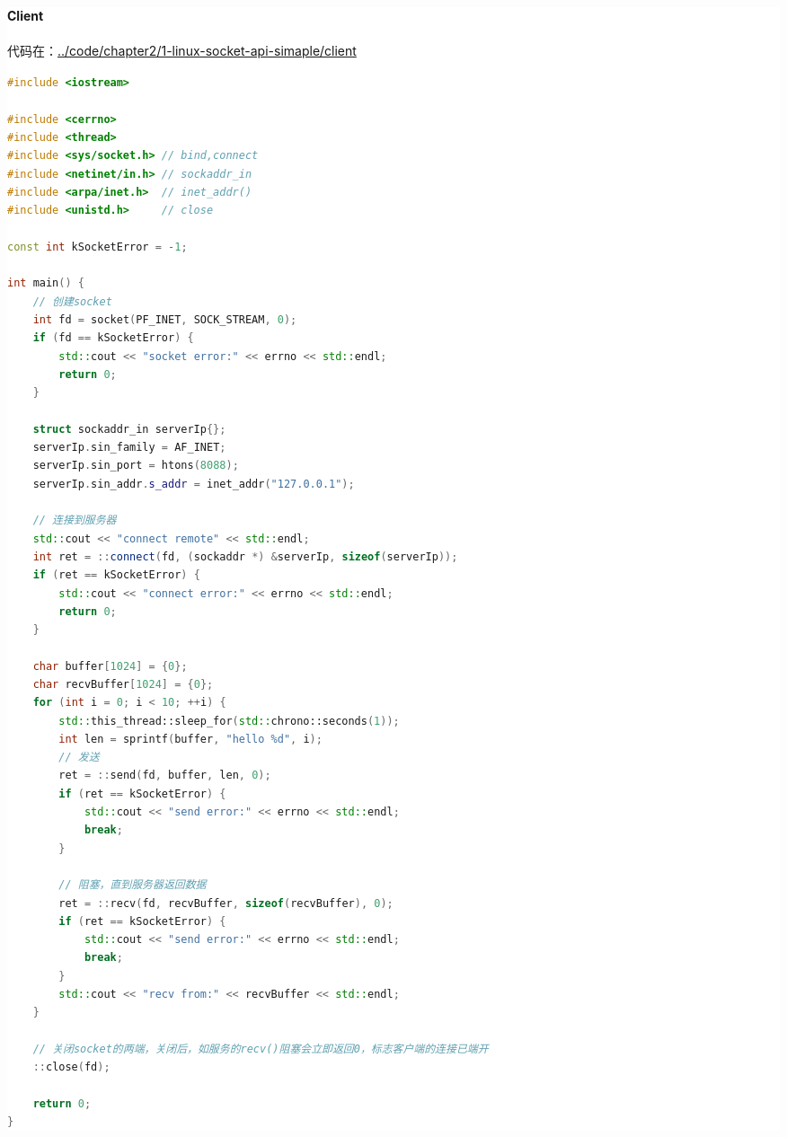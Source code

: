 #### Client

代码在：[../code/chapter2/1-linux-socket-api-simaple/client](../code/chapter2/1-linux-socket-api-simaple/client)

```c++
#include <iostream>

#include <cerrno>
#include <thread>
#include <sys/socket.h> // bind,connect
#include <netinet/in.h> // sockaddr_in
#include <arpa/inet.h>  // inet_addr()
#include <unistd.h>     // close

const int kSocketError = -1;

int main() {
    // 创建socket
    int fd = socket(PF_INET, SOCK_STREAM, 0);
    if (fd == kSocketError) {
        std::cout << "socket error:" << errno << std::endl;
        return 0;
    }

    struct sockaddr_in serverIp{};
    serverIp.sin_family = AF_INET;
    serverIp.sin_port = htons(8088);
    serverIp.sin_addr.s_addr = inet_addr("127.0.0.1");

    // 连接到服务器
    std::cout << "connect remote" << std::endl;
    int ret = ::connect(fd, (sockaddr *) &serverIp, sizeof(serverIp));
    if (ret == kSocketError) {
        std::cout << "connect error:" << errno << std::endl;
        return 0;
    }

    char buffer[1024] = {0};
    char recvBuffer[1024] = {0};
    for (int i = 0; i < 10; ++i) {
        std::this_thread::sleep_for(std::chrono::seconds(1));
        int len = sprintf(buffer, "hello %d", i);
        // 发送
        ret = ::send(fd, buffer, len, 0);
        if (ret == kSocketError) {
            std::cout << "send error:" << errno << std::endl;
            break;
        }

        // 阻塞，直到服务器返回数据
        ret = ::recv(fd, recvBuffer, sizeof(recvBuffer), 0);
        if (ret == kSocketError) {
            std::cout << "send error:" << errno << std::endl;
            break;
        }
        std::cout << "recv from:" << recvBuffer << std::endl;
    }

    // 关闭socket的两端，关闭后，如服务的recv()阻塞会立即返回0，标志客户端的连接已端开
    ::close(fd);

    return 0;
}
```